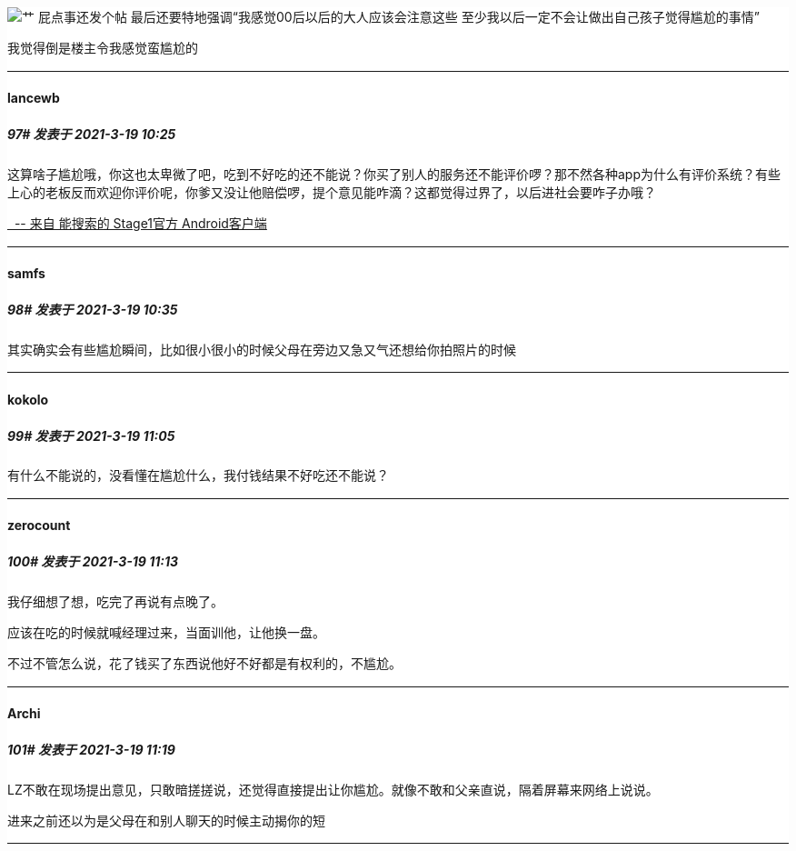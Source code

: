 <img src="https://static.saraba1st.com/image/smiley/face2017/067.png" referrerpolicy="no-referrer">艹 屁点事还发个帖 最后还要特地强调“我感觉00后以后的大人应该会注意这些 至少我以后一定不会让做出自己孩子觉得尴尬的事情”

我觉得倒是楼主令我感觉蛮尴尬的


*****

####  lancewb  
##### 97#       发表于 2021-3-19 10:25


这算啥子尴尬哦，你这也太卑微了吧，吃到不好吃的还不能说？你买了别人的服务还不能评价啰？那不然各种app为什么有评价系统？有些上心的老板反而欢迎你评价呢，你爹又没让他赔偿啰，提个意见能咋滴？这都觉得过界了，以后进社会要咋子办哦？

[  -- 来自 能搜索的 Stage1官方 Android客户端](https://www.coolapk.com/apk/140634)


*****

####  samfs  
##### 98#       发表于 2021-3-19 10:35


其实确实会有些尴尬瞬间，比如很小很小的时候父母在旁边又急又气还想给你拍照片的时候


*****

####  kokolo  
##### 99#       发表于 2021-3-19 11:05


有什么不能说的，没看懂在尴尬什么，我付钱结果不好吃还不能说？


*****

####  zerocount  
##### 100#       发表于 2021-3-19 11:13


我仔细想了想，吃完了再说有点晚了。

应该在吃的时候就喊经理过来，当面训他，让他换一盘。

不过不管怎么说，花了钱买了东西说他好不好都是有权利的，不尴尬。


*****

####  Archi  
##### 101#       发表于 2021-3-19 11:19


LZ不敢在现场提出意见，只敢暗搓搓说，还觉得直接提出让你尴尬。就像不敢和父亲直说，隔着屏幕来网络上说说。

进来之前还以为是父母在和别人聊天的时候主动揭你的短


*****
